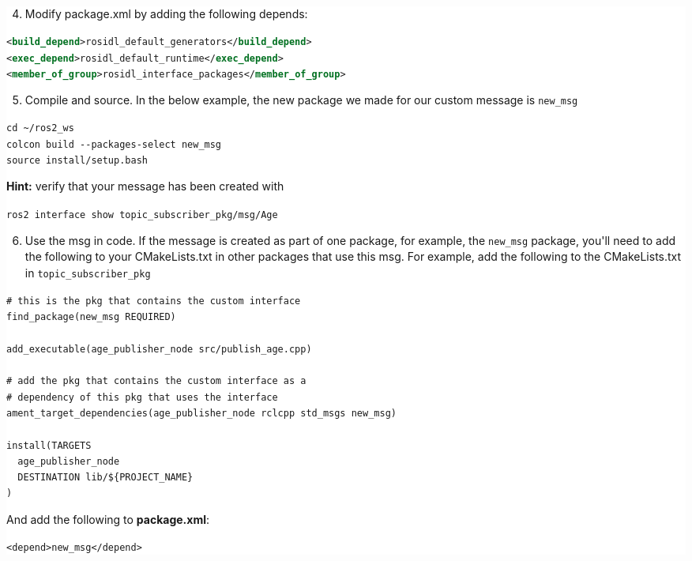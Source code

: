 4. Modify package.xml by adding the following depends:
  ```xml
  <build_depend>rosidl_default_generators</build_depend>
  <exec_depend>rosidl_default_runtime</exec_depend>
  <member_of_group>rosidl_interface_packages</member_of_group>
  ```
5. Compile and source. In the below example, the new package we made for our custom message is `new_msg`
  ```
  cd ~/ros2_ws
  colcon build --packages-select new_msg
  source install/setup.bash
  ```
**Hint:** verify that your message has been created with
  ```
  ros2 interface show topic_subscriber_pkg/msg/Age
  ```
6. Use the msg in code. If the message is created as part of one package, for example, the `new_msg` package, you'll need to add the following to your CMakeLists.txt in other packages that use this msg. For example, add the following to the CMakeLists.txt in `topic_subscriber_pkg`
  ```
  # this is the pkg that contains the custom interface
  find_package(new_msg REQUIRED) 

  add_executable(age_publisher_node src/publish_age.cpp)

  # add the pkg that contains the custom interface as a 
  # dependency of this pkg that uses the interface
  ament_target_dependencies(age_publisher_node rclcpp std_msgs new_msg)

  install(TARGETS
    age_publisher_node
    DESTINATION lib/${PROJECT_NAME}
  )
  ```
And add the following to **package.xml**:
  ```
  <depend>new_msg</depend>
  ```

